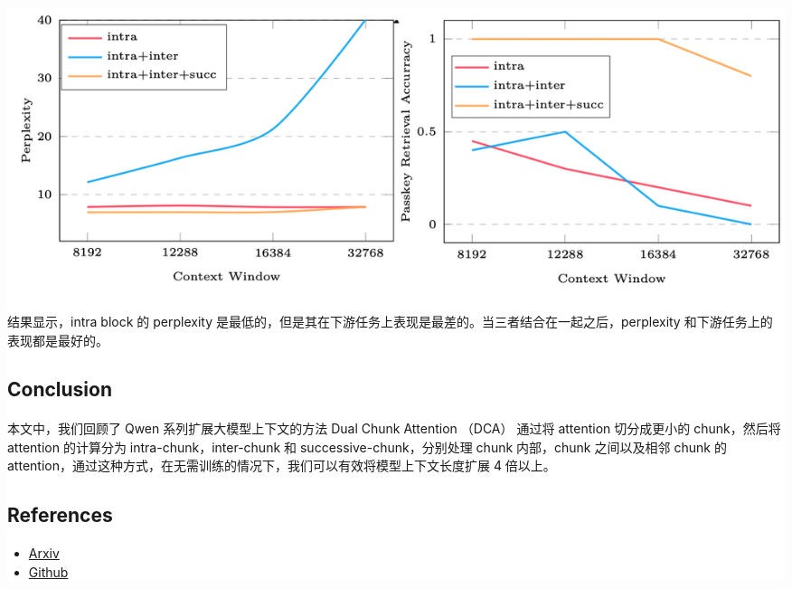![Ablation study on three modules](DCA_ablation_study.png)

结果显示，intra block 的 perplexity 是最低的，但是其在下游任务上表现是最差的。当三者结合在一起之后，perplexity 和下游任务上的表现都是最好的。

## Conclusion

本文中，我们回顾了 Qwen 系列扩展大模型上下文的方法 Dual Chunk Attention （DCA） 通过将 attention 切分成更小的 chunk，然后将 attention 的计算分为 intra-chunk，inter-chunk 和 successive-chunk，分别处理 chunk 内部，chunk 之间以及相邻 chunk 的 attention，通过这种方式，在无需训练的情况下，我们可以有效将模型上下文长度扩展 4 倍以上。

## References

- [Arxiv](http://arxiv.org/abs/2402.17463)
- [Github](https://github.com/HKUNLP/ChunkLlama/tree/main)
